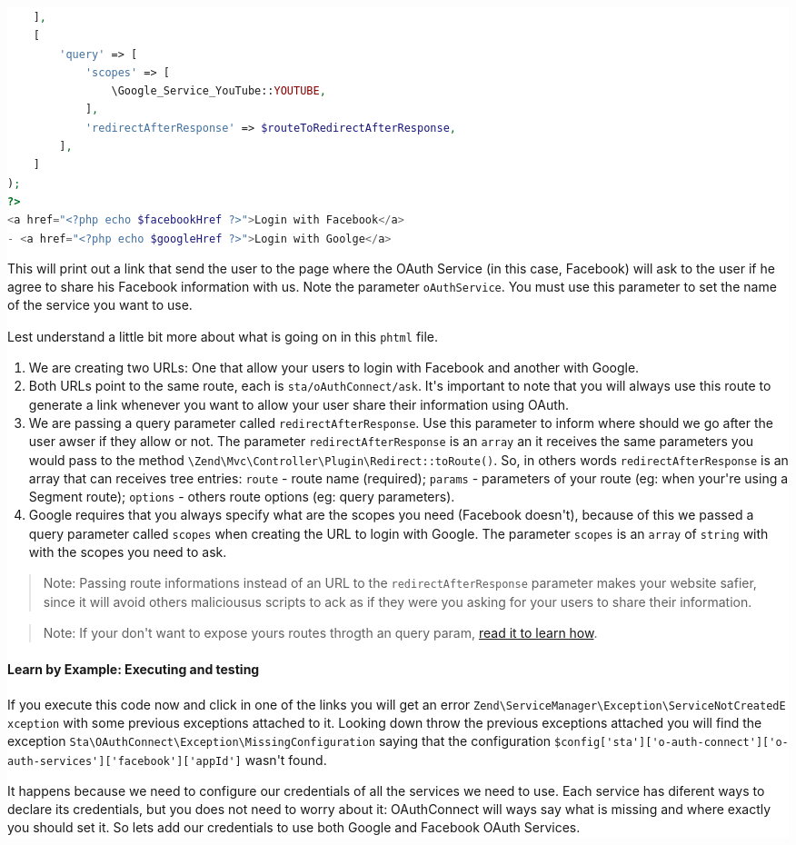 ```php
    ],
    [
        'query' => [
            'scopes' => [
                \Google_Service_YouTube::YOUTUBE,
            ],
            'redirectAfterResponse' => $routeToRedirectAfterResponse,
        ],
    ]
);
?>
<a href="<?php echo $facebookHref ?>">Login with Facebook</a>
- <a href="<?php echo $googleHref ?>">Login with Goolge</a>
```
This will print out a link that send the user to the page where the OAuth Service (in this case, Facebook) will ask to the user if he agree to share his Facebook information with us. Note the parameter `oAuthService`. You must use this parameter to set the name of the service you want to use.

Lest understand a little bit more about what is going on in this `phtml` file.

 1. We are creating two URLs: One that allow your users to login with Facebook and another with Google.
 2. Both URLs point to the same route, each is `sta/oAuthConnect/ask`. It's important to note that you will always use this route to generate a link whenever you want to allow your user share their information using OAuth. 
 3. We are passing a query parameter called `redirectAfterResponse`. Use this parameter to inform where should we go after the user awser if they allow or not. The parameter `redirectAfterResponse` is an `array` an it receives the same parameters you would pass to the method `\Zend\Mvc\Controller\Plugin\Redirect::toRoute()`. So, in others words `redirectAfterResponse` is an array that can receives tree entries: `route` - route name (required); `params` - parameters of your route (eg: when your're using a Segment route); `options` - others route options (eg: query parameters).
 4. Google requires that you always specify what are the scopes you need (Facebook doesn't), because of this we passed a query parameter called `scopes` when creating the URL to login with Google. The parameter `scopes` is an `array` of `string` with with the scopes you need to ask.

> Note: Passing route informations instead of an URL to the `redirectAfterResponse` parameter makes your website safier, since it will avoid others maliciousus scripts to ack as if they were you asking for your users to share their information.

> Note: If your don't want to expose yours routes throgth an query param, [read it to learn how](#hidding-routes).

#### <a name="executing-and-testing"></a>Learn by Example: Executing and testing
If you execute this code now and click in one of the links you will get an error `Zend\ServiceManager\Exception\ServiceNotCreatedException` with some previous exceptions attached to it. Looking down throw the previous exceptions attached you will find the exception `Sta\OAuthConnect\Exception\MissingConfiguration` saying that the configuration `$config['sta']['o-auth-connect']['o-auth-services']['facebook']['appId']` wasn't found.

It happens because we need to configure our credentials of all the services we need to use. Each service has diferent ways to declare its credentials, but you does not need to worry about it: OAuthConnect will ways say what is missing and where exactly you should set it. So lets add our credentials to use both Google and Facebook OAuth Services.
